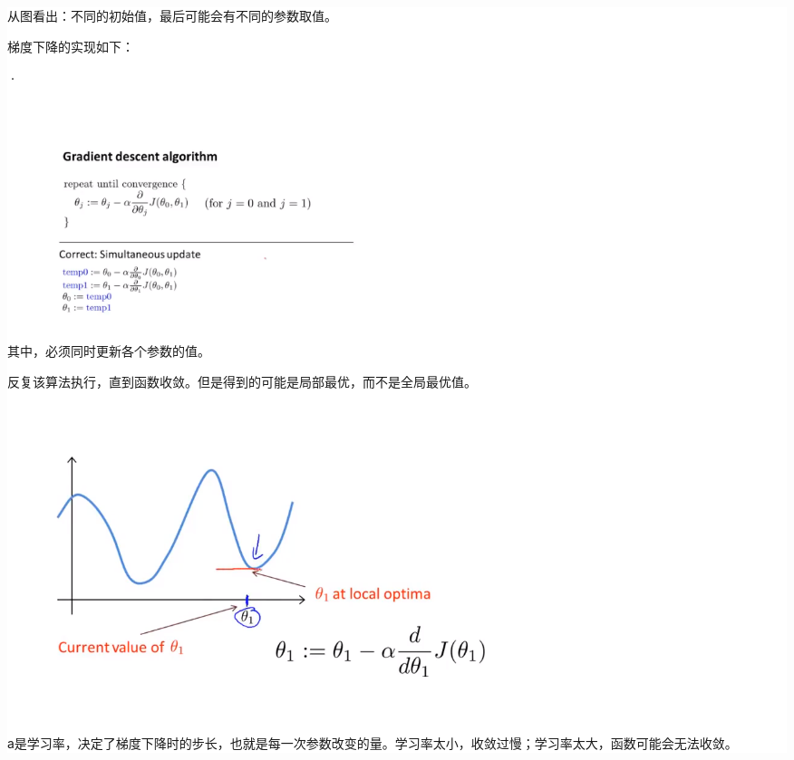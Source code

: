 从图看出：不同的初始值，最后可能会有不同的参数取值。

梯度下降的实现如下：

​								·     

<img src="pictures/梯度下降2.png" alt="image-20200805112318787" style="zoom:80%;" />

其中，必须同时更新各个参数的值。

反复该算法执行，直到函数收敛。但是得到的可能是局部最优，而不是全局最优值。

![image-20200805113819607](pictures/梯度下降3.png)

a是学习率，决定了梯度下降时的步长，也就是每一次参数改变的量。学习率太小，收敛过慢；学习率太大，函数可能会无法收敛。
